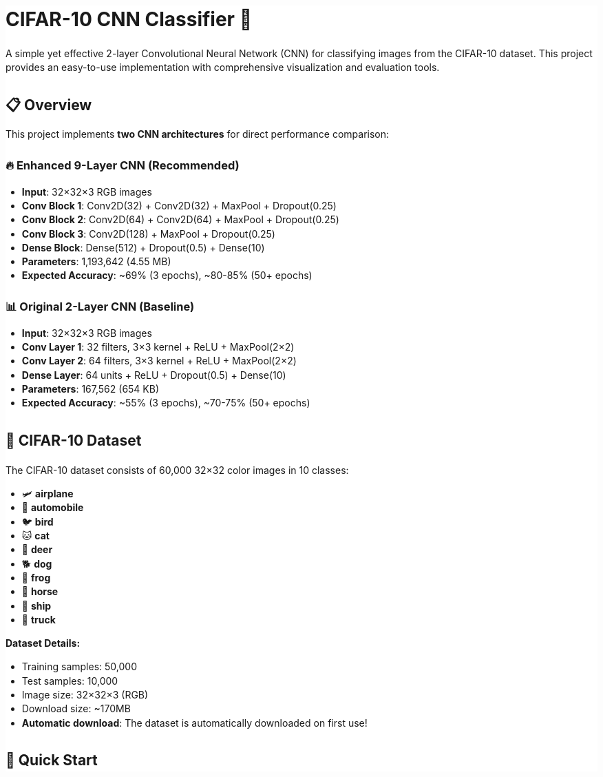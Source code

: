 # CIFAR-10 CNN Classifier 🚀

A simple yet effective 2-layer Convolutional Neural Network (CNN) for classifying images from the CIFAR-10 dataset. This project provides an easy-to-use implementation with comprehensive visualization and evaluation tools.

## 📋 Overview

This project implements **two CNN architectures** for direct performance comparison:

### 🔥 **Enhanced 9-Layer CNN** (Recommended)
- **Input**: 32×32×3 RGB images
- **Conv Block 1**: Conv2D(32) + Conv2D(32) + MaxPool + Dropout(0.25)
- **Conv Block 2**: Conv2D(64) + Conv2D(64) + MaxPool + Dropout(0.25)
- **Conv Block 3**: Conv2D(128) + MaxPool + Dropout(0.25)
- **Dense Block**: Dense(512) + Dropout(0.5) + Dense(10)
- **Parameters**: 1,193,642 (4.55 MB)
- **Expected Accuracy**: ~69% (3 epochs), ~80-85% (50+ epochs)

### 📊 **Original 2-Layer CNN** (Baseline)
- **Input**: 32×32×3 RGB images
- **Conv Layer 1**: 32 filters, 3×3 kernel + ReLU + MaxPool(2×2)
- **Conv Layer 2**: 64 filters, 3×3 kernel + ReLU + MaxPool(2×2)
- **Dense Layer**: 64 units + ReLU + Dropout(0.5) + Dense(10)
- **Parameters**: 167,562 (654 KB)
- **Expected Accuracy**: ~55% (3 epochs), ~70-75% (50+ epochs)

## 🎯 CIFAR-10 Dataset

The CIFAR-10 dataset consists of 60,000 32×32 color images in 10 classes:
- 🛩️ **airplane**
- 🚗 **automobile** 
- 🐦 **bird**
- 🐱 **cat**
- 🦌 **deer**
- 🐕 **dog**
- 🐸 **frog**
- 🐎 **horse**
- 🚢 **ship**
- 🚛 **truck**

**Dataset Details:**
- Training samples: 50,000
- Test samples: 10,000
- Image size: 32×32×3 (RGB)
- Download size: ~170MB
- **Automatic download**: The dataset is automatically downloaded on first use!

## 🚀 Quick Start
